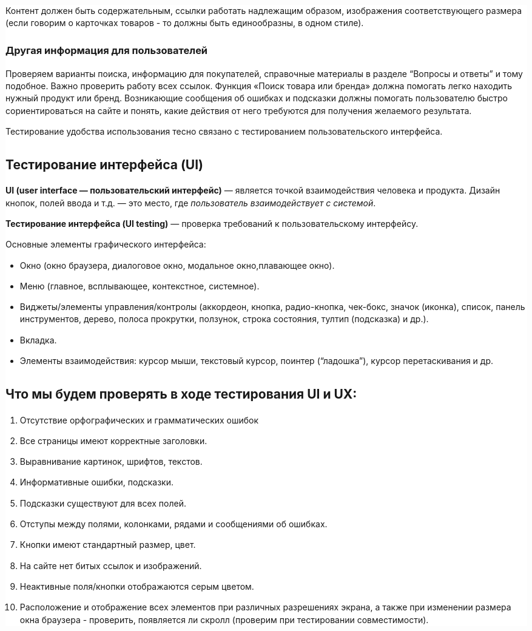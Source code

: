 Контент должен быть содержательным, ссылки работать надлежащим образом, изображения соответствующего размера (если говорим о карточках товаров - то должны быть единообразны, в одном стиле).  

### Другая информация для пользователей 

Проверяем варианты поиска, информацию для покупателей, справочные материалы в разделе “Вопросы и ответы” и тому подобное. Важно проверить работу всех ссылок. Функция «Поиск товара или бренда» должна помогать легко находить нужный продукт или бренд. Возникающие сообщения об ошибках и подсказки должны помогать пользователю быстро сориентироваться на сайте и понять, какие действия от него требуются для получения желаемого результата.  

Тестирование удобства использования тесно связано с тестированием пользовательского интерфейса.  

## Тестирование интерфейса (UI)

**UI (user interface — пользовательский интерфейс)** — является точкой взаимодействия человека и продукта. Дизайн кнопок, полей ввода и т.д. — это место, где *пользователь взаимодействует с системой*.  

**Тестирование интерфейса (UI testing)** — проверка требований к пользовательскому интерфейсу. 

Основные элементы графического интерфейса: 

* Окно (окно браузера, диалоговое окно, модальное окно,плавающее окно). 

* Меню (главное, всплывающее, контекстное, системное). 

* Виджеты/элементы управления/контролы (аккордеон, кнопка, радио-кнопка, чек-бокс, значок (иконка), список, панель инструментов, дерево, полоса прокрутки, ползунок, строка состояния, тултип (подсказка) и др.). 

* Вкладка. 

* Элементы взаимодействия: курсор мыши, текстовый курсор, поинтер (“ладошка”), курсор перетаскивания и др. 

## Что мы будем проверять в ходе тестирования UI и UX: 

1. Отсутствие орфографических и грамматических ошибок 

1. Все страницы имеют корректные заголовки. 

1. Выравнивание картинок, шрифтов, текстов. 

1. Информативные ошибки, подсказки. 

1. Подсказки существуют для всех полей. 

1. Отступы между полями, колонками, рядами и сообщениями об ошибках. 

1. Кнопки имеют стандартный размер, цвет. 

1. На сайте нет битых ссылок и изображений. 

1. Неактивные поля/кнопки отображаются серым цветом. 

1. Расположение и отображение всех элементов при различных разрешениях экрана, а также при изменении размера окна браузера - проверить, появляется ли скролл (проверим при тестировании совместимости). 
